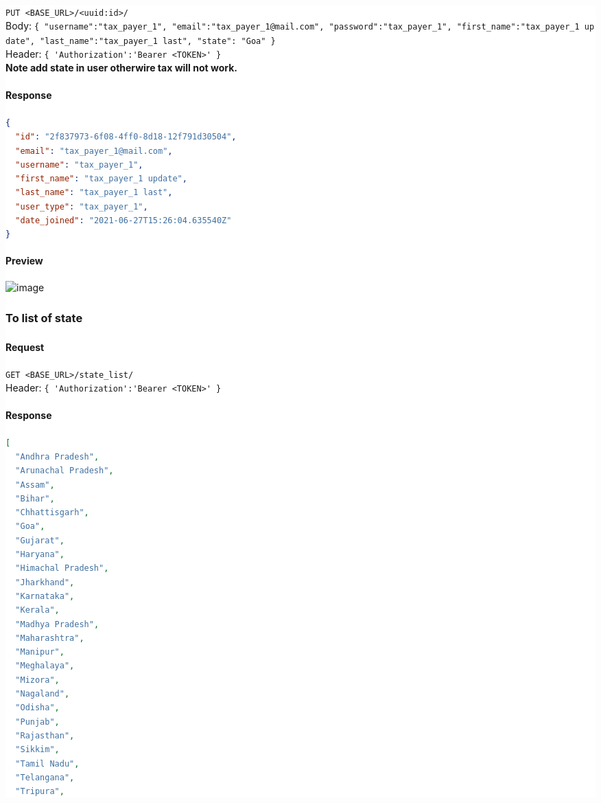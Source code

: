 `PUT <BASE_URL>/<uuid:id>/`
<br />
Body: `{ "username":"tax_payer_1", "email":"tax_payer_1@mail.com", "password":"tax_payer_1", "first_name":"tax_payer_1 update", "last_name":"tax_payer_1 last", "state": "Goa" }`
<br />
Header: `{ 'Authorization':'Bearer <TOKEN>' }`
<br />
**Note add state in user otherwire tax will not work.**

#### Response

```json
{
  "id": "2f837973-6f08-4ff0-8d18-12f791d30504",
  "email": "tax_payer_1@mail.com",
  "username": "tax_payer_1",
  "first_name": "tax_payer_1 update",
  "last_name": "tax_payer_1 last",
  "user_type": "tax_payer_1",
  "date_joined": "2021-06-27T15:26:04.635540Z"
}
```

#### Preview

![image](https://i.imgur.com/SbO1Q0T.png)

### To list of state

#### Request

`GET <BASE_URL>/state_list/`
<br />
Header: `{ 'Authorization':'Bearer <TOKEN>' }`
<br />

#### Response

```json
[
  "Andhra Pradesh",
  "Arunachal Pradesh",
  "Assam",
  "Bihar",
  "Chhattisgarh",
  "Goa",
  "Gujarat",
  "Haryana",
  "Himachal Pradesh",
  "Jharkhand",
  "Karnataka",
  "Kerala",
  "Madhya Pradesh",
  "Maharashtra",
  "Manipur",
  "Meghalaya",
  "Mizora",
  "Nagaland",
  "Odisha",
  "Punjab",
  "Rajasthan",
  "Sikkim",
  "Tamil Nadu",
  "Telangana",
  "Tripura",
```